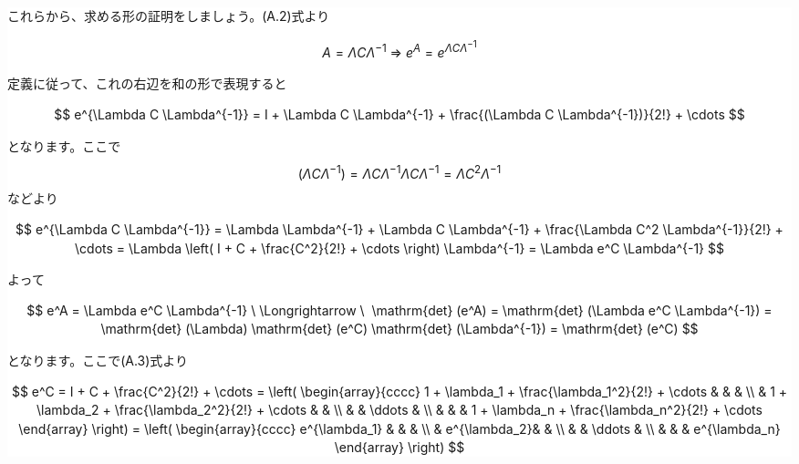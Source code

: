これらから、求める形の証明をしましょう。(A.2)式より

$$
A 
= \Lambda C \Lambda^{-1} \ \Longrightarrow \ 
e^A 
= e^{\Lambda C \Lambda^{-1}} 
$$

定義に従って、これの右辺を和の形で表現すると

$$
e^{\Lambda C \Lambda^{-1}} 
= I + \Lambda C \Lambda^{-1} + \frac{(\Lambda C \Lambda^{-1})}{2!} + \cdots 
$$

となります。ここで$$(\Lambda C \Lambda^{-1}) = \Lambda C \Lambda^{-1}\Lambda C \Lambda^{-1} = \Lambda C^2 \Lambda^{-1}$$などより

$$
e^{\Lambda C \Lambda^{-1}} 
= \Lambda \Lambda^{-1} + \Lambda C \Lambda^{-1} + \frac{\Lambda C^2 \Lambda^{-1}}{2!} + \cdots 
= \Lambda \left( I + C + \frac{C^2}{2!} + \cdots \right) \Lambda^{-1} 
= \Lambda e^C \Lambda^{-1}
$$

よって

$$
e^A 
= \Lambda e^C \Lambda^{-1} \ \Longrightarrow \ 
\mathrm{det} (e^A) 
= \mathrm{det} (\Lambda e^C \Lambda^{-1}) 
= \mathrm{det} (\Lambda) \mathrm{det} (e^C) \mathrm{det} (\Lambda^{-1}) 
= \mathrm{det} (e^C)
$$

となります。ここで(A.3)式より

$$
e^C 
= I + C + \frac{C^2}{2!} + \cdots 
= \left( \begin{array}{cccc}
1 + \lambda_1 + \frac{\lambda_1^2}{2!} + \cdots & & & \\
& 1 + \lambda_2 + \frac{\lambda_2^2}{2!} + \cdots & & \\
& & \ddots & \\
& & & 1 + \lambda_n + \frac{\lambda_n^2}{2!} + \cdots 
\end{array} \right)
= \left( \begin{array}{cccc}
e^{\lambda_1} & & & \\
& e^{\lambda_2}& & \\
& & \ddots & \\
& & & e^{\lambda_n}
\end{array} \right)
$$
